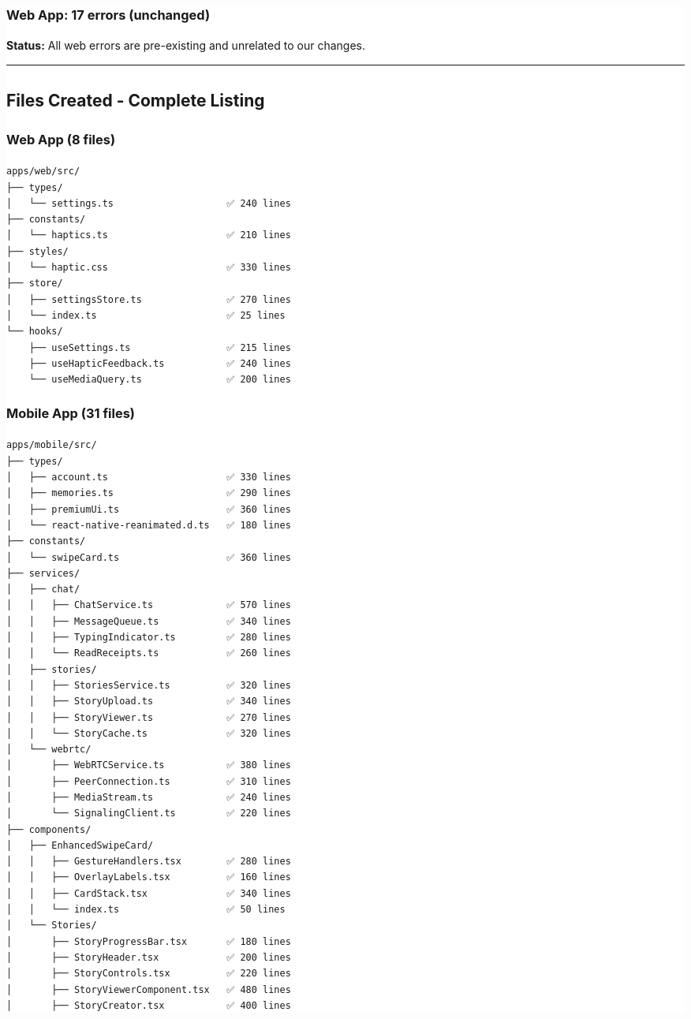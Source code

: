 ### Web App: 17 errors (unchanged)
**Status:** All web errors are pre-existing and unrelated to our changes.

---

## Files Created - Complete Listing

### Web App (8 files)
```
apps/web/src/
├── types/
│   └── settings.ts                    ✅ 240 lines
├── constants/
│   └── haptics.ts                     ✅ 210 lines
├── styles/
│   └── haptic.css                     ✅ 330 lines
├── store/
│   ├── settingsStore.ts               ✅ 270 lines
│   └── index.ts                       ✅ 25 lines
└── hooks/
    ├── useSettings.ts                 ✅ 215 lines
    ├── useHapticFeedback.ts           ✅ 240 lines
    └── useMediaQuery.ts               ✅ 200 lines
```

### Mobile App (31 files)
```
apps/mobile/src/
├── types/
│   ├── account.ts                     ✅ 330 lines
│   ├── memories.ts                    ✅ 290 lines
│   ├── premiumUi.ts                   ✅ 360 lines
│   └── react-native-reanimated.d.ts   ✅ 180 lines
├── constants/
│   └── swipeCard.ts                   ✅ 360 lines
├── services/
│   ├── chat/
│   │   ├── ChatService.ts             ✅ 570 lines
│   │   ├── MessageQueue.ts            ✅ 340 lines
│   │   ├── TypingIndicator.ts         ✅ 280 lines
│   │   └── ReadReceipts.ts            ✅ 260 lines
│   ├── stories/
│   │   ├── StoriesService.ts          ✅ 320 lines
│   │   ├── StoryUpload.ts             ✅ 340 lines
│   │   ├── StoryViewer.ts             ✅ 270 lines
│   │   └── StoryCache.ts              ✅ 320 lines
│   └── webrtc/
│       ├── WebRTCService.ts           ✅ 380 lines
│       ├── PeerConnection.ts          ✅ 310 lines
│       ├── MediaStream.ts             ✅ 240 lines
│       └── SignalingClient.ts         ✅ 220 lines
├── components/
│   ├── EnhancedSwipeCard/
│   │   ├── GestureHandlers.tsx        ✅ 280 lines
│   │   ├── OverlayLabels.tsx          ✅ 160 lines
│   │   ├── CardStack.tsx              ✅ 340 lines
│   │   └── index.ts                   ✅ 50 lines
│   └── Stories/
│       ├── StoryProgressBar.tsx       ✅ 180 lines
│       ├── StoryHeader.tsx            ✅ 200 lines
│       ├── StoryControls.tsx          ✅ 220 lines
│       ├── StoryViewerComponent.tsx   ✅ 480 lines
│       ├── StoryCreator.tsx           ✅ 400 lines
```